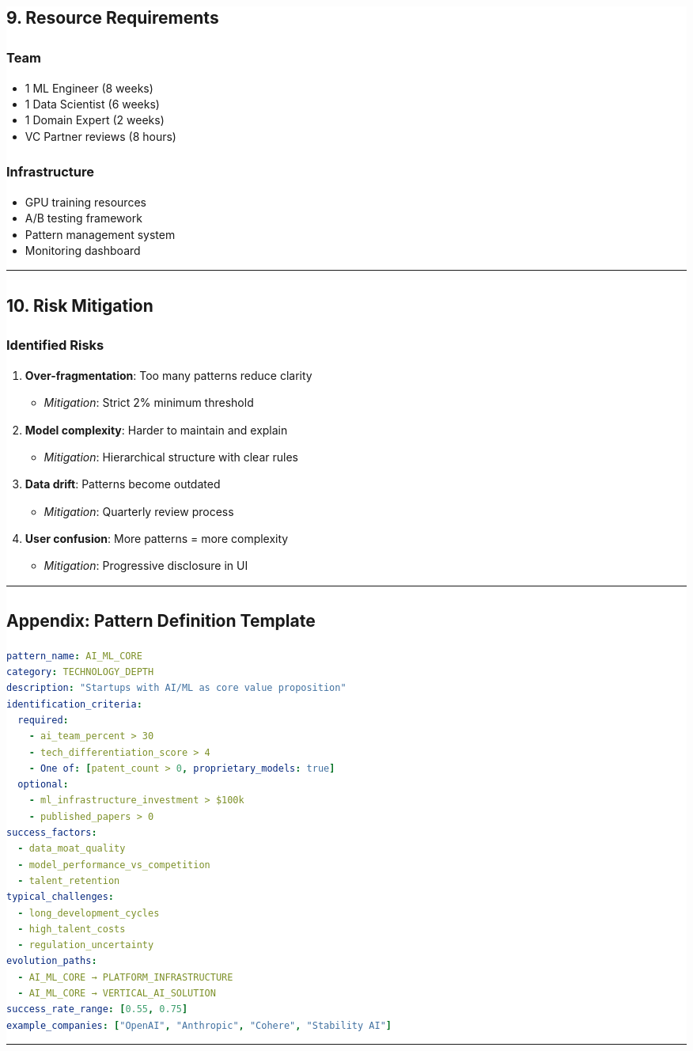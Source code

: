 
## 9. Resource Requirements

### Team
- 1 ML Engineer (8 weeks)
- 1 Data Scientist (6 weeks)
- 1 Domain Expert (2 weeks)
- VC Partner reviews (8 hours)

### Infrastructure
- GPU training resources
- A/B testing framework
- Pattern management system
- Monitoring dashboard

---

## 10. Risk Mitigation

### Identified Risks
1. **Over-fragmentation**: Too many patterns reduce clarity
   - *Mitigation*: Strict 2% minimum threshold
   
2. **Model complexity**: Harder to maintain and explain
   - *Mitigation*: Hierarchical structure with clear rules
   
3. **Data drift**: Patterns become outdated
   - *Mitigation*: Quarterly review process
   
4. **User confusion**: More patterns = more complexity
   - *Mitigation*: Progressive disclosure in UI

---

## Appendix: Pattern Definition Template

```yaml
pattern_name: AI_ML_CORE
category: TECHNOLOGY_DEPTH
description: "Startups with AI/ML as core value proposition"
identification_criteria:
  required:
    - ai_team_percent > 30
    - tech_differentiation_score > 4
    - One of: [patent_count > 0, proprietary_models: true]
  optional:
    - ml_infrastructure_investment > $100k
    - published_papers > 0
success_factors:
  - data_moat_quality
  - model_performance_vs_competition
  - talent_retention
typical_challenges:
  - long_development_cycles
  - high_talent_costs
  - regulation_uncertainty
evolution_paths:
  - AI_ML_CORE → PLATFORM_INFRASTRUCTURE
  - AI_ML_CORE → VERTICAL_AI_SOLUTION
success_rate_range: [0.55, 0.75]
example_companies: ["OpenAI", "Anthropic", "Cohere", "Stability AI"]
```

---